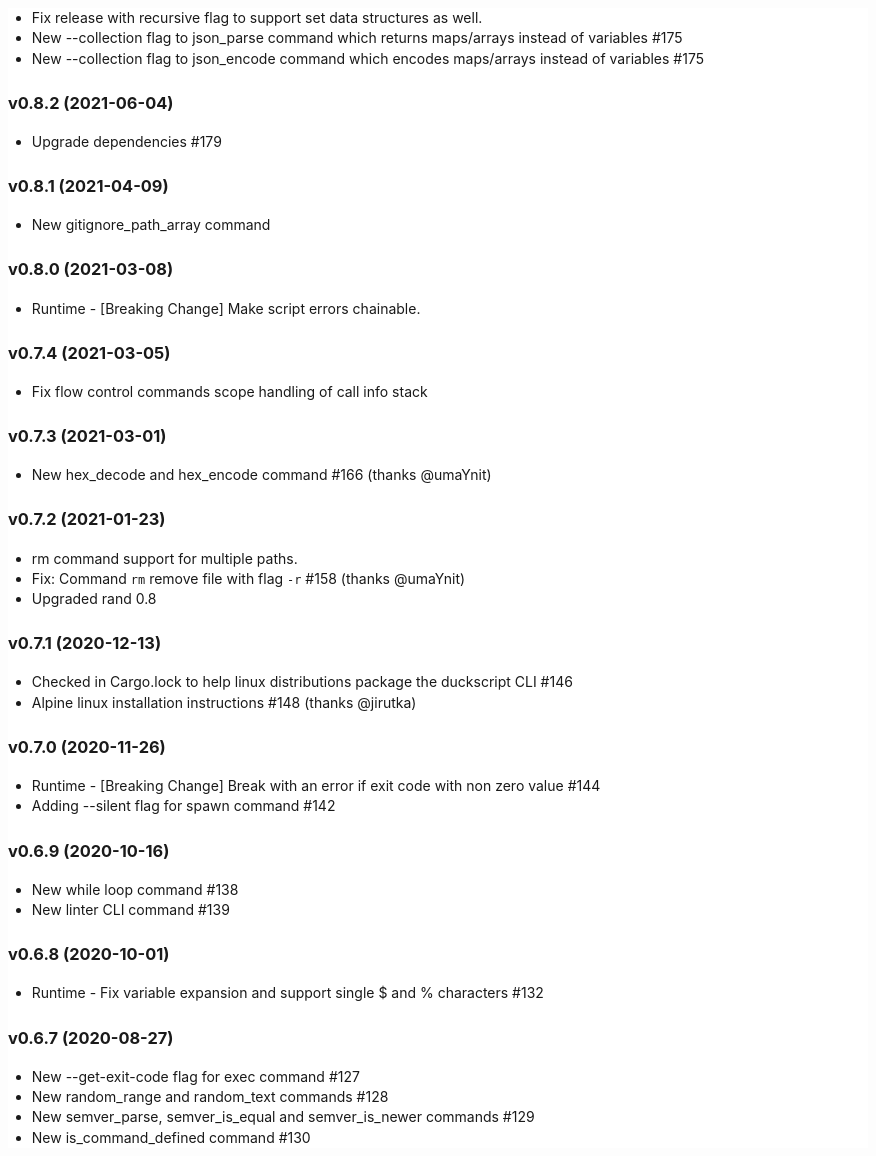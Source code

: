 * Fix release with recursive flag to support set data structures as well.
* New --collection flag to json_parse command which returns maps/arrays instead of variables #175
* New --collection flag to json_encode command which encodes maps/arrays instead of variables #175

### v0.8.2 (2021-06-04)

* Upgrade dependencies #179

### v0.8.1 (2021-04-09)

* New gitignore_path_array command

### v0.8.0 (2021-03-08)

* Runtime - \[Breaking Change\] Make script errors chainable.

### v0.7.4 (2021-03-05)

* Fix flow control commands scope handling of call info stack

### v0.7.3 (2021-03-01)

* New hex_decode and hex_encode command #166 (thanks @umaYnit)

### v0.7.2 (2021-01-23)

* rm command support for multiple paths.
* Fix: Command `rm` remove file with flag `-r` #158 (thanks @umaYnit)
* Upgraded rand 0.8

### v0.7.1 (2020-12-13)

* Checked in Cargo.lock to help linux distributions package the duckscript CLI #146
* Alpine linux installation instructions #148 (thanks @jirutka)

### v0.7.0 (2020-11-26)

* Runtime - \[Breaking Change\] Break with an error if exit code with non zero value #144
* Adding --silent flag for spawn command #142

### v0.6.9 (2020-10-16)

* New while loop command #138
* New linter CLI command #139

### v0.6.8 (2020-10-01)

* Runtime - Fix variable expansion and support single $ and % characters #132

### v0.6.7 (2020-08-27)

* New --get-exit-code flag for exec command #127
* New random_range and random_text commands #128
* New semver_parse, semver_is_equal and semver_is_newer commands #129
* New is_command_defined command #130
